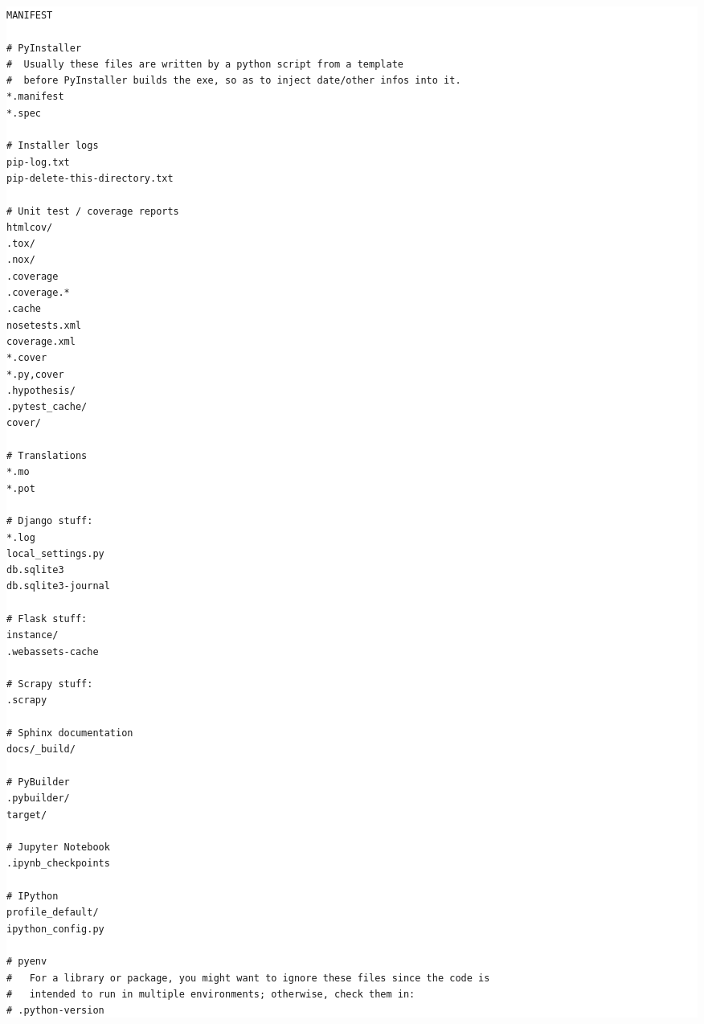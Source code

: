 ```.gitignore
MANIFEST

# PyInstaller
#  Usually these files are written by a python script from a template
#  before PyInstaller builds the exe, so as to inject date/other infos into it.
*.manifest
*.spec

# Installer logs
pip-log.txt
pip-delete-this-directory.txt

# Unit test / coverage reports
htmlcov/
.tox/
.nox/
.coverage
.coverage.*
.cache
nosetests.xml
coverage.xml
*.cover
*.py,cover
.hypothesis/
.pytest_cache/
cover/

# Translations
*.mo
*.pot

# Django stuff:
*.log
local_settings.py
db.sqlite3
db.sqlite3-journal

# Flask stuff:
instance/
.webassets-cache

# Scrapy stuff:
.scrapy

# Sphinx documentation
docs/_build/

# PyBuilder
.pybuilder/
target/

# Jupyter Notebook
.ipynb_checkpoints

# IPython
profile_default/
ipython_config.py

# pyenv
#   For a library or package, you might want to ignore these files since the code is
#   intended to run in multiple environments; otherwise, check them in:
# .python-version

```
